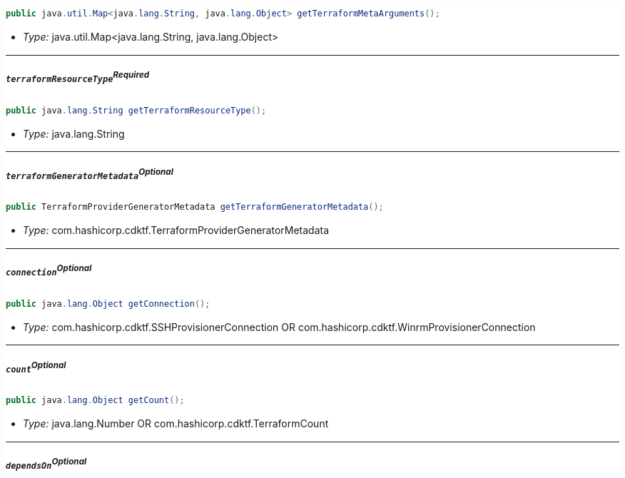 ```java
public java.util.Map<java.lang.String, java.lang.Object> getTerraformMetaArguments();
```

- *Type:* java.util.Map<java.lang.String, java.lang.Object>

---

##### `terraformResourceType`<sup>Required</sup> <a name="terraformResourceType" id="@cdktf/provider-okta.previewSigninPage.PreviewSigninPage.property.terraformResourceType"></a>

```java
public java.lang.String getTerraformResourceType();
```

- *Type:* java.lang.String

---

##### `terraformGeneratorMetadata`<sup>Optional</sup> <a name="terraformGeneratorMetadata" id="@cdktf/provider-okta.previewSigninPage.PreviewSigninPage.property.terraformGeneratorMetadata"></a>

```java
public TerraformProviderGeneratorMetadata getTerraformGeneratorMetadata();
```

- *Type:* com.hashicorp.cdktf.TerraformProviderGeneratorMetadata

---

##### `connection`<sup>Optional</sup> <a name="connection" id="@cdktf/provider-okta.previewSigninPage.PreviewSigninPage.property.connection"></a>

```java
public java.lang.Object getConnection();
```

- *Type:* com.hashicorp.cdktf.SSHProvisionerConnection OR com.hashicorp.cdktf.WinrmProvisionerConnection

---

##### `count`<sup>Optional</sup> <a name="count" id="@cdktf/provider-okta.previewSigninPage.PreviewSigninPage.property.count"></a>

```java
public java.lang.Object getCount();
```

- *Type:* java.lang.Number OR com.hashicorp.cdktf.TerraformCount

---

##### `dependsOn`<sup>Optional</sup> <a name="dependsOn" id="@cdktf/provider-okta.previewSigninPage.PreviewSigninPage.property.dependsOn"></a>
